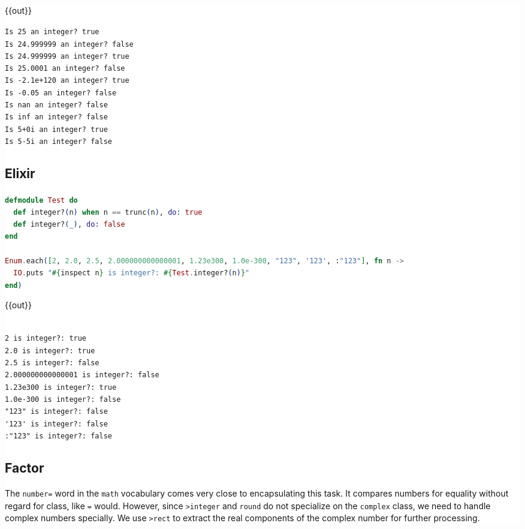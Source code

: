
{{out}}

```txt
Is 25 an integer? true
Is 24.999999 an integer? false
Is 24.999999 an integer? true
Is 25.0001 an integer? false
Is -2.1e+120 an integer? true
Is -0.05 an integer? false
Is nan an integer? false
Is inf an integer? false
Is 5+0i an integer? true
Is 5-5i an integer? false
```



## Elixir


```elixir
defmodule Test do
  def integer?(n) when n == trunc(n), do: true
  def integer?(_), do: false
end

Enum.each([2, 2.0, 2.5, 2.000000000000001, 1.23e300, 1.0e-300, "123", '123', :"123"], fn n ->
  IO.puts "#{inspect n} is integer?: #{Test.integer?(n)}"
end)
```


{{out}}

```txt

2 is integer?: true
2.0 is integer?: true
2.5 is integer?: false
2.000000000000001 is integer?: false
1.23e300 is integer?: true
1.0e-300 is integer?: false
"123" is integer?: false
'123' is integer?: false
:"123" is integer?: false

```



## Factor

The <code>number=</code> word in the <code>math</code> vocabulary comes very close to encapsulating this task. It compares numbers for equality without regard for class, like <code>=</code> would. However, since <code>>integer</code> and <code>round</code> do not specialize on the <code>complex</code> class, we need to handle complex numbers specially. We use <code>>rect</code> to extract the real components of the complex number for further processing.
